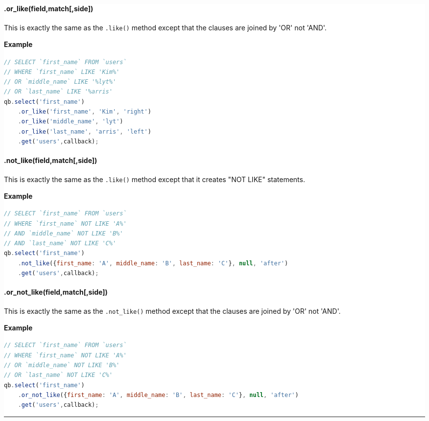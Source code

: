 <a name="or_like"></a>

#### .or_like(field,match[,side])
This is exactly the same as the `.like()` method except that the clauses are joined by 'OR' not 'AND'.

**Example**

```javascript
// SELECT `first_name` FROM `users`
// WHERE `first_name` LIKE 'Kim%'
// OR `middle_name` LIKE '%lyt%'
// OR `last_name` LIKE '%arris'
qb.select('first_name')
    .or_like('first_name', 'Kim', 'right')
    .or_like('middle_name', 'lyt')
    .or_like('last_name', 'arris', 'left')
    .get('users',callback);
```

<a name="not_like"></a>

#### .not_like(field,match[,side])
This is exactly the same as the `.like()` method except that it creates "NOT LIKE" statements.

**Example**

```javascript
// SELECT `first_name` FROM `users`
// WHERE `first_name` NOT LIKE 'A%'
// AND `middle_name` NOT LIKE 'B%'
// AND `last_name` NOT LIKE 'C%'
qb.select('first_name')
    .not_like({first_name: 'A', middle_name: 'B', last_name: 'C'}, null, 'after')
    .get('users',callback);
```

<a name="or_not_like"></a>

#### .or_not_like(field,match[,side])
This is exactly the same as the `.not_like()` method except that the clauses are joined by 'OR' not 'AND'.

**Example**

```javascript
// SELECT `first_name` FROM `users`
// WHERE `first_name` NOT LIKE 'A%'
// OR `middle_name` NOT LIKE 'B%'
// OR `last_name` NOT LIKE 'C%'
qb.select('first_name')
    .or_not_like({first_name: 'A', middle_name: 'B', last_name: 'C'}, null, 'after')
    .get('users',callback);
```

--------------------------------------------------------------------------------
